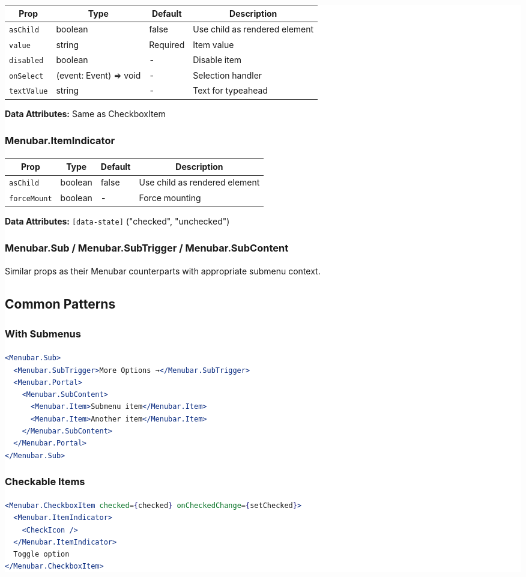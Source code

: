 | Prop | Type | Default | Description |
|------|------|---------|-------------|
| `asChild` | boolean | false | Use child as rendered element |
| `value` | string | Required | Item value |
| `disabled` | boolean | - | Disable item |
| `onSelect` | (event: Event) => void | - | Selection handler |
| `textValue` | string | - | Text for typeahead |

**Data Attributes:** Same as CheckboxItem

### Menubar.ItemIndicator

| Prop | Type | Default | Description |
|------|------|---------|-------------|
| `asChild` | boolean | false | Use child as rendered element |
| `forceMount` | boolean | - | Force mounting |

**Data Attributes:** `[data-state]` ("checked", "unchecked")

### Menubar.Sub / Menubar.SubTrigger / Menubar.SubContent

Similar props as their Menubar counterparts with appropriate submenu context.

## Common Patterns

### With Submenus
```jsx
<Menubar.Sub>
  <Menubar.SubTrigger>More Options →</Menubar.SubTrigger>
  <Menubar.Portal>
    <Menubar.SubContent>
      <Menubar.Item>Submenu item</Menubar.Item>
      <Menubar.Item>Another item</Menubar.Item>
    </Menubar.SubContent>
  </Menubar.Portal>
</Menubar.Sub>
```

### Checkable Items
```jsx
<Menubar.CheckboxItem checked={checked} onCheckedChange={setChecked}>
  <Menubar.ItemIndicator>
    <CheckIcon />
  </Menubar.ItemIndicator>
  Toggle option
</Menubar.CheckboxItem>
```

